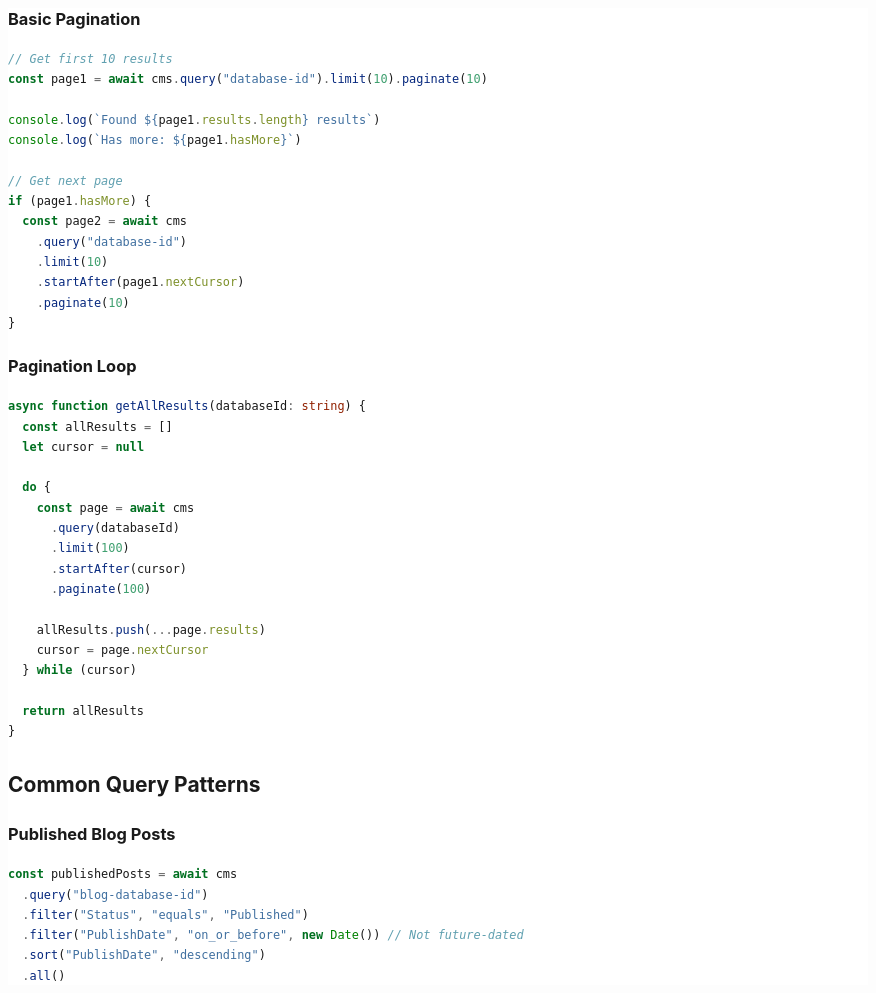 ### Basic Pagination

```typescript
// Get first 10 results
const page1 = await cms.query("database-id").limit(10).paginate(10)

console.log(`Found ${page1.results.length} results`)
console.log(`Has more: ${page1.hasMore}`)

// Get next page
if (page1.hasMore) {
  const page2 = await cms
    .query("database-id")
    .limit(10)
    .startAfter(page1.nextCursor)
    .paginate(10)
}
```

### Pagination Loop

```typescript
async function getAllResults(databaseId: string) {
  const allResults = []
  let cursor = null

  do {
    const page = await cms
      .query(databaseId)
      .limit(100)
      .startAfter(cursor)
      .paginate(100)

    allResults.push(...page.results)
    cursor = page.nextCursor
  } while (cursor)

  return allResults
}
```

## Common Query Patterns

### Published Blog Posts

```typescript
const publishedPosts = await cms
  .query("blog-database-id")
  .filter("Status", "equals", "Published")
  .filter("PublishDate", "on_or_before", new Date()) // Not future-dated
  .sort("PublishDate", "descending")
  .all()
```
